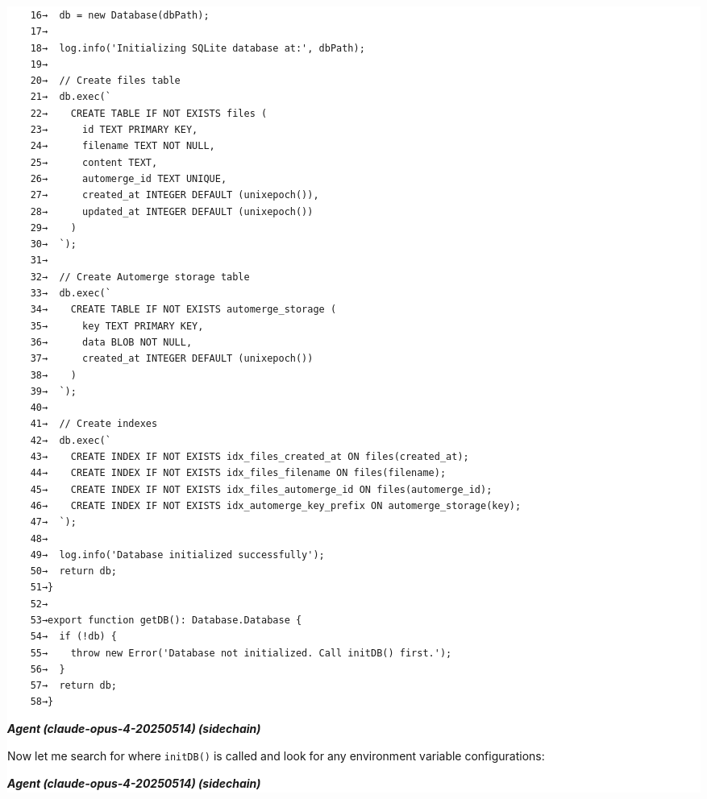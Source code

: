 ```
    16→  db = new Database(dbPath);
    17→  
    18→  log.info('Initializing SQLite database at:', dbPath);
    19→
    20→  // Create files table
    21→  db.exec(`
    22→    CREATE TABLE IF NOT EXISTS files (
    23→      id TEXT PRIMARY KEY,
    24→      filename TEXT NOT NULL,
    25→      content TEXT,
    26→      automerge_id TEXT UNIQUE,
    27→      created_at INTEGER DEFAULT (unixepoch()),
    28→      updated_at INTEGER DEFAULT (unixepoch())
    29→    )
    30→  `);
    31→
    32→  // Create Automerge storage table
    33→  db.exec(`
    34→    CREATE TABLE IF NOT EXISTS automerge_storage (
    35→      key TEXT PRIMARY KEY,
    36→      data BLOB NOT NULL,
    37→      created_at INTEGER DEFAULT (unixepoch())
    38→    )
    39→  `);
    40→
    41→  // Create indexes
    42→  db.exec(`
    43→    CREATE INDEX IF NOT EXISTS idx_files_created_at ON files(created_at);
    44→    CREATE INDEX IF NOT EXISTS idx_files_filename ON files(filename);
    45→    CREATE INDEX IF NOT EXISTS idx_files_automerge_id ON files(automerge_id);
    46→    CREATE INDEX IF NOT EXISTS idx_automerge_key_prefix ON automerge_storage(key);
    47→  `);
    48→
    49→  log.info('Database initialized successfully');
    50→  return db;
    51→}
    52→
    53→export function getDB(): Database.Database {
    54→  if (!db) {
    55→    throw new Error('Database not initialized. Call initDB() first.');
    56→  }
    57→  return db;
    58→}
```

_**Agent (claude-opus-4-20250514) (sidechain)**_

Now let me search for where `initDB()` is called and look for any environment variable configurations:

_**Agent (claude-opus-4-20250514) (sidechain)**_
